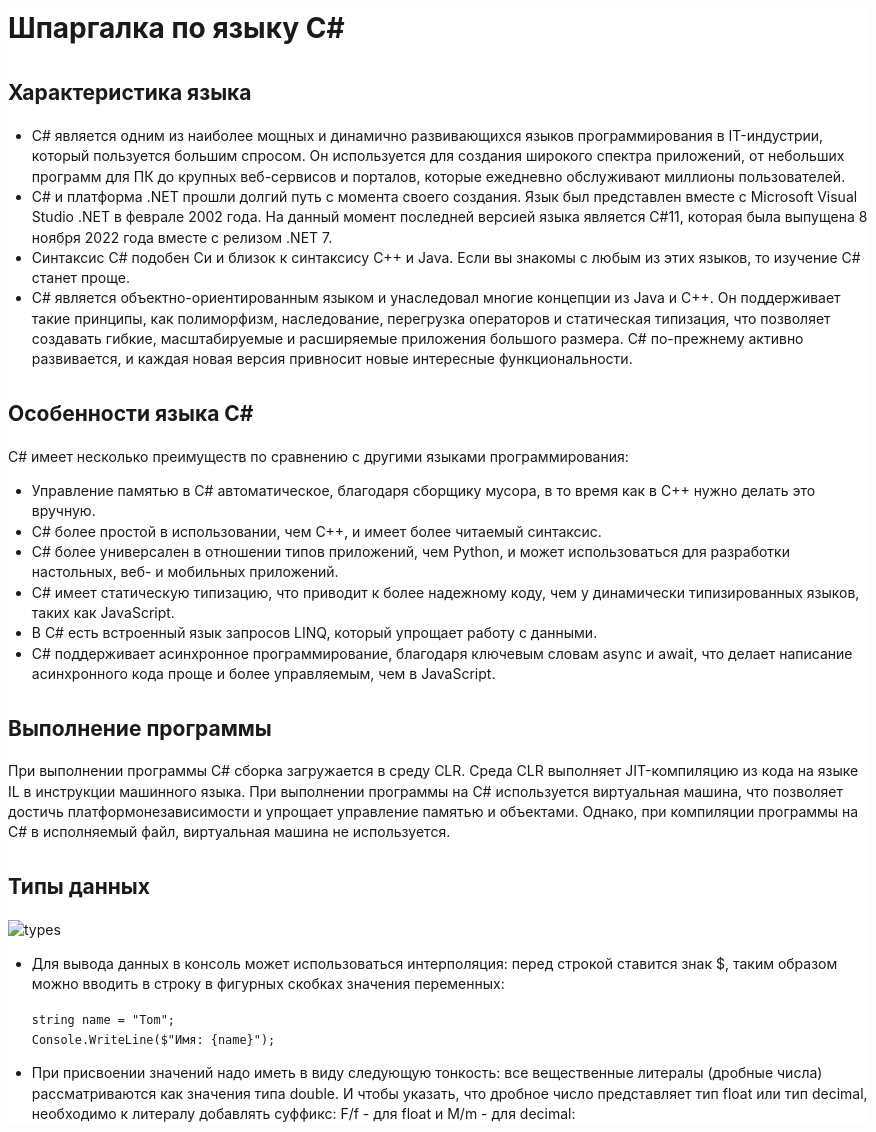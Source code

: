 # Шпаргалка по языку C#

## Характеристика языка
- C# является одним из наиболее мощных и динамично развивающихся языков программирования в IT-индустрии, который пользуется большим спросом. Он используется для создания широкого спектра приложений, от небольших программ для ПК до крупных веб-сервисов и порталов, которые ежедневно обслуживают миллионы пользователей.
- C# и платформа .NET прошли долгий путь с момента своего создания. Язык был представлен вместе с Microsoft Visual Studio .NET в феврале 2002 года. На данный момент последней версией языка является C#11, которая была выпущена 8 ноября 2022 года вместе с релизом .NET 7.
- Синтаксис C# подобен Си и близок к синтаксису C++ и Java. Если вы знакомы с любым из этих языков, то изучение C# станет проще.
- C# является объектно-ориентированным языком и унаследовал многие концепции из Java и С++. Он поддерживает такие принципы, как полиморфизм, наследование, перегрузка операторов и статическая типизация, что позволяет создавать гибкие, масштабируемые и расширяемые приложения большого размера. C# по-прежнему активно развивается, и каждая новая версия привносит новые интересные функциональности.

## Особенности языка С#
C# имеет несколько преимуществ по сравнению с другими языками программирования:
- Управление памятью в C# автоматическое, благодаря сборщику мусора, в то время как в C++ нужно делать это вручную.
- C# более простой в использовании, чем C++, и имеет более читаемый синтаксис.
- C# более универсален в отношении типов приложений, чем Python, и может использоваться для разработки настольных, веб- и мобильных приложений.
- C# имеет статическую типизацию, что приводит к более надежному коду, чем у динамически типизированных языков, таких как JavaScript.
- В C# есть встроенный язык запросов LINQ, который упрощает работу с данными.
- C# поддерживает асинхронное программирование, благодаря ключевым словам async и await, что делает написание асинхронного кода проще и более управляемым, чем в JavaScript.

## Выполнение программы
При выполнении программы C# сборка загружается в среду CLR. Среда CLR выполняет JIT-компиляцию из кода на языке IL в инструкции машинного языка. При выполнении программы на C# используется виртуальная машина, что позволяет достичь платформонезависимости и упрощает управление памятью и объектами. Однако, при компиляции программы на C# в исполняемый файл, виртуальная машина не используется.

## Типы данных
![types](https://github.com/Mikibirev/oop/assets/93863789/5c0cccfc-a515-41fc-8d6b-89aeaccf4b36)

- Для вывода данных в консоль может использоваться интерполяция: перед строкой ставится знак $, таким образом можно вводить в строку в фигурных скобках значения переменных:

      string name = "Tom";
      Console.WriteLine($"Имя: {name}");

- При присвоении значений надо иметь в виду следующую тонкость: все вещественные литералы (дробные числа) рассматриваются как значения типа double. И чтобы указать, что дробное число представляет тип float или тип decimal, необходимо к литералу добавлять суффикс: F/f - для float и M/m - для decimal:
